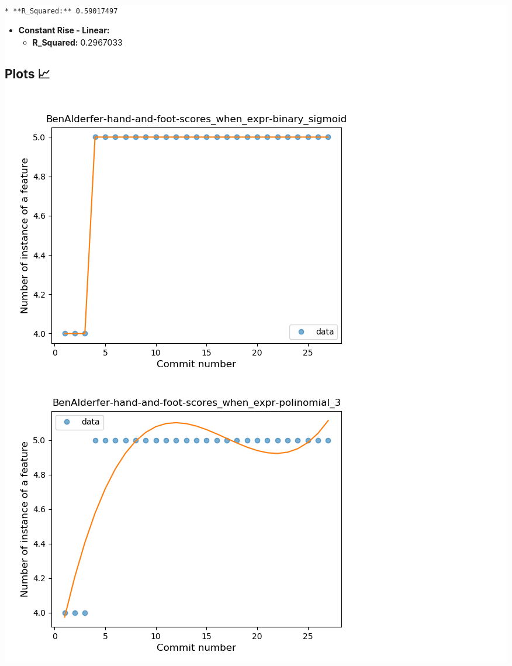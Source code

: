     * **R_Squared:** 0.59017497
* **Constant Rise - Linear:** ![equation](http://latex.codecogs.com/svg.latex?0.021978x%20&plus;%204.581197)
    * **R_Squared:** 0.2967033

**Plots** :chart_with_upwards_trend:
-----

![BenAlderfer-hand-and-foot-scores T9](../plots/BenAlderfer-hand-and-foot-scores_when_expr_T9.png)
![BenAlderfer-hand-and-foot-scores T11_3](../plots/BenAlderfer-hand-and-foot-scores_when_expr_T11_3.png)